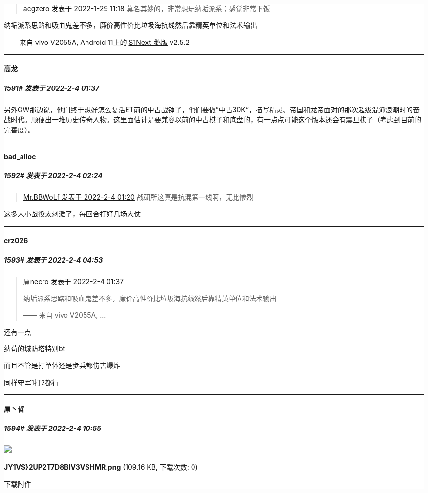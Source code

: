 <blockquote><a href="httphttps://bbs.saraba1st.com/2b/forum.php?mod=redirect&amp;goto=findpost&amp;pid=54468791&amp;ptid=1985955" target="_blank">acgzero 发表于 2022-1-29 11:18</a>
莫名其妙的，非常想玩纳垢派系；感觉非常下饭</blockquote>
纳垢派系思路和吸血鬼差不多，廉价高性价比垃圾海抗线然后靠精英单位和法术输出

—— 来自 vivo V2055A, Android 11上的 [S1Next-鹅版](https://github.com/ykrank/S1-Next/releases) v2.5.2



*****

####  高龙  
##### 1591#       发表于 2022-2-4 01:37

另外GW那边说，他们终于想好怎么复活ET前的中古战锤了，他们要做”中古30K“，描写精灵、帝国和龙帝面对的那次超级混沌浪潮时的奋战时代。顺便出一堆历史传奇人物。这里面估计是要兼容以前的中古棋子和底盘的，有一点点可能这个版本还会有震旦棋子（考虑到目前的完善度）。

*****

####  bad_alloc  
##### 1592#       发表于 2022-2-4 02:24

<blockquote><a href="httphttps://bbs.saraba1st.com/2b/forum.php?mod=redirect&amp;goto=findpost&amp;pid=54539302&amp;ptid=1985955" target="_blank">Mr.BBWoLf 发表于 2022-2-4 01:20</a>
战研所这真是抗混第一线啊，无比惨烈</blockquote>
这多人小战役太刺激了，每回合打好几场大仗

*****

####  crz026  
##### 1593#       发表于 2022-2-4 04:53

<blockquote><a href="httphttps://bbs.saraba1st.com/2b/forum.php?mod=redirect&amp;goto=findpost&amp;pid=54539430&amp;ptid=1985955" target="_blank">庸necro 发表于 2022-2-4 01:37</a>

纳垢派系思路和吸血鬼差不多，廉价高性价比垃圾海抗线然后靠精英单位和法术输出

—— 来自 vivo V2055A, ...</blockquote>
还有一点

纳苟的城防塔特别bt

而且不管是打单体还是步兵都伤害爆炸

同样守军1打2都行

*****

####  屌丶哲  
##### 1594#       发表于 2022-2-4 10:55

<img src="https://img.saraba1st.com/forum/202202/04/105437pj94ov7469jj7vl1.png" referrerpolicy="no-referrer">

<strong>JY1V$}2UP2T7D8BIV3VSHMR.png</strong> (109.16 KB, 下载次数: 0)

下载附件
